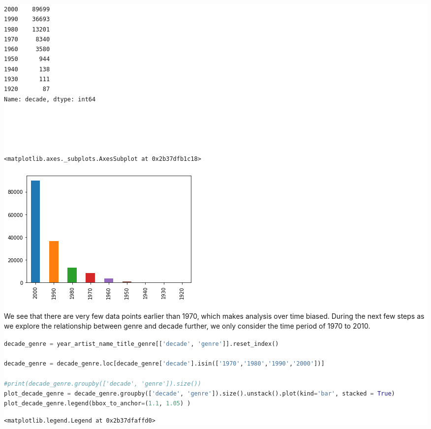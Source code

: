     2000    89699
    1990    36693
    1980    13201
    1970     8340
    1960     3580
    1950      944
    1940      138
    1930      111
    1920       87
    Name: decade, dtype: int64
    




    <matplotlib.axes._subplots.AxesSubplot at 0x2b37dfb1c18>




![png](output_18_2.png)


We see that there are very few data points earlier than 1970, which makes analysis over time biased. During the next few steps as we explore the relationship between genre and decade further, we only consider the time period of 1970 to 2010. 


```python
decade_genre = year_artist_name_title_genre[['decade', 'genre']].reset_index()

decade_genre = decade_genre.loc[decade_genre['decade'].isin(['1970','1980','1990','2000'])]

#print(decade_genre.groupby(['decade', 'genre']).size())
plot_decade_genre = decade_genre.groupby(['decade', 'genre']).size().unstack().plot(kind='bar', stacked = True)
plot_decade_genre.legend(bbox_to_anchor=(1.1, 1.05) )

```




    <matplotlib.legend.Legend at 0x2b37dfaffd0>

